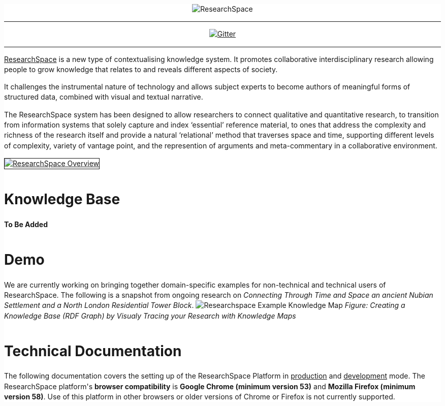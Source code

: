 <p align='center'>
  <img src='https://www.researchspace.org/images/rslogo_blackonwhite_crop.png' alt='ResearchSpace' />
</p>

- - -

<p align="center">
  <a href="https://gitter.im/researchspace/community"><img src="https://badges.gitter.im/Join Chat.svg" alt="Gitter"></a>
</p>

- - -

[ResearchSpace](https://www.researchspace.org/) is a new type of contextualising knowledge system. It promotes collaborative interdisciplinary research allowing people to grow knowledge that relates to and reveals different aspects of society.

It challenges the instrumental nature of technology and allows subject experts to become authors of meaningful forms of structured data, combined with visual and textual narrative.

The ResearchSpace system has been designed to allow researchers to connect qualitative and quantitative research, to transition from information systems that solely capture and index ‘essential’ reference material, to ones that address the complexity and richness of the research itself and provide a natural ‘relational’ method that traverses space and time, supporting different levels of complexity, variety of vantage point, and the represention of arguments and meta-commentary in a collaborative environment.

<a href="http://www.youtube.com/watch?feature=player_embedded&v=MaAv0SE7wis
" target="_blank"><img src="https://i.ytimg.com/vi/MaAv0SE7wis/maxresdefault.jpg" 
alt="ResearchSpace Overview" width="640" border="1" /></a>

# Knowledge Base 
**To Be Added**

# Demo 
We are currently working on bringing together domain-specific examples for non-technical and technical users of ResearchSpace. The following is a snapshot from ongoing research on *Connecting Through Time and Space an ancient Nubian Settlement and a North London Residential Tower Block*.
![Researchspace Example Knowledge Map](https://www.researchspace.org/images/knowledgemaps/ResearchKnowledgeMap.png "Creating a Knowledge Base while Visualy Tracing your Research with Knowledge Maps")
*Figure: Creating a Knowledge Base (RDF Graph) by Visualy Tracing your Research with Knowledge Maps*



# Technical Documentation

The following documentation covers the setting up of the ResearchSpace Platform in [production](#setup-with-docker) and [development](#developing-and-bulding-from-sources) mode. 
The ResearchSpace platform's **browser compatibility** is **Google Chrome (minimum version 53)** and **Mozilla Firefox (minimum version 58)**.
Use of this platform in other browsers or older versions of Chrome or Firefox is not currently supported.
